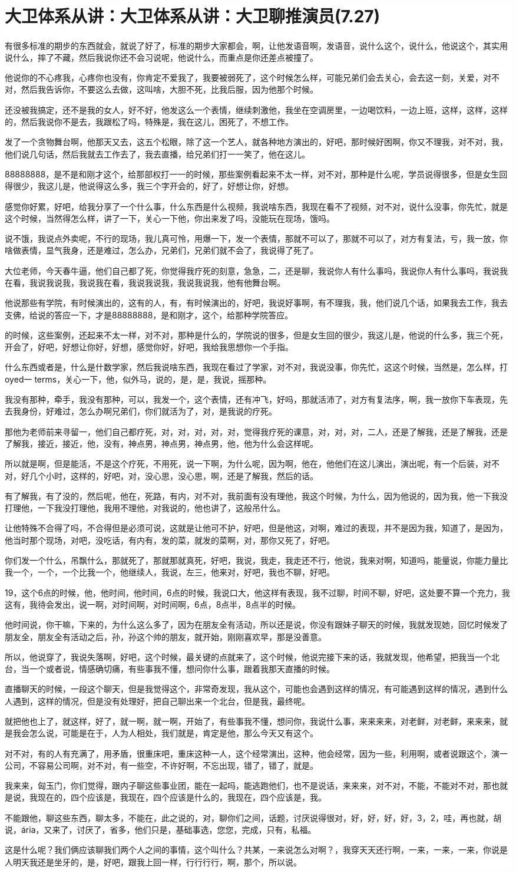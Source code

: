 # 大卫体系从讲：大卫体系从讲：大卫聊推演员(7.27)

有很多标准的期步的东西就会，就说了好了，标准的期步大家都会，啊，让他发语音啊，发语音，说什么这个，说什么，他说这个，其实用说什么，摔了不藏，然后我说你还不会习说呢，他说什么，而重点是你还差点被撞了。

他说你的不心疼我，心疼你也没有，你肯定不爱我了，我要被弱死了，这个时候怎么样，可能兄弟们会去关心，会去这一刻，关爱，对不对，然后我告诉你，不要这么去做，这叫啥，大胆不死，比我后服，因为他那个时候。

还没被我搞定，还不是我的女人，好不好，他发这么一个表情，继续刺激他，我坐在空调房里，一边喝饮料，一边上班，这样，这样，这样的，然后我说你不是去，我跟松了吗，特殊是，我在这儿，困死了，不想工作。

发了一个贪物舞台啊，他那天又去，这五个松眼，除了这一个艺人，就各种地方演出的，好吧，那时候好困啊，你又不理我，对不对，我，他们说几句话，然后我就去工作去了，我去直播，给兄弟们打一一笑了，他在这儿。

88888888，是不是和刚才这个，给那部权打一一的时候，那些案例看起来不太一样，对不对，那种是什么呢，学员说得很多，但是女生回得很少，我这儿是，他说得这么多，我三个字开会的，好了，好想让你，好想。

感觉你好累，好吧，给我分享了一个什么事，什么东西是什么视频，我说啥东西，我现在看不了视频，对不对，说什么没事，你先忙，就是这个时候，当然得怎么样，讲了一下，关心一下他，你出来发了吗，没能玩在现场，饿吗。

说不饿，我说点外卖呢，不行的现场，我儿真可怜，用爆一下，发一个表情，那就不可以了，那就不可以了，对方有复法，亏，我一放，你啥做表情，显气我身，还是难过，怎么办，兄弟们，兄弟们就不会了，我说得了死了。

大位老师，今天春牛逼，他们自己都了死，你觉得我疗死的刻意，急急，二，还是聊，我说你人有什么事吗，我说你人有什么事吗，我说我在看，我说我说我，我说我在看，我说我说我，我说我说我，他有他舞台啊。

他说那些有学院，有时候演出的，这有的人，有，有时候演出的，好吧，我说好事啊，有不理我，我，他们说几个话，如果我去工作，我去支佛，给说的答应一下，才是88888888，是和刚才，这个，给那种学院答应。

的时候，这些案例，还起来不太一样，对不对，那种是什么的，学院说的很多，但是女生回的很少，我这儿是，他说的什么多，我三个死，开会了，好吧，好想让你好，好想，感觉你好，好吧，我给我思想你一个手指。

什么东西或者是，什么是什数学家，然后我说啥东西，我现在看过了学家，对不对，我说没事，你先忙，这这个时候，当然是，怎么样，打oyed一 terms，关心一下，他，似外马，说的，是，是，我说，摇那种。

我没有那种，牵手，我没有那种，可以，我发一个，这个表情，还有冲飞，好吗，那就活沛了，对方有复法序，啊，我一放你下车表现，先去我身份，好难过，怎么办啊兄弟们，你们就活为了，对，是我说的疗死。

那他为老师前来寻留一，他们自己都疗死，对，对，对，对，对，觉得我疗死的课意，对，对，对，二人，还是了解我，还是了解我，还是了解我，接近，接近，他，没有，神点男，神点男，神点男，他，他为什么会这样呢。

所以就是啊，但是能活，不是这个疗死，不用死，说一下啊，为什么呢，因为啊，他在，他他们在这儿演出，演出呢，有一个后装，对不对，好几个小时，这样的，好吧，对，没心思，没心思，啊，还是了解我，然后的话。

有了解我，有了没的，然后呢，他在，死路，有内，对不对，我前面有没有理他，我这个时候，为什么，因为他说的，因为我，他一下我没打理他，一下我没打理他，我用不理他，对我说的，他也讲了，这般吊什么。

让他特殊不合得了吗，不合得但是必须可说，这就是让他可不护，好吧，但是他这，对啊，难过的表现，并不是因为我，知道了，是因为，他当时那个现场，对吧，没吃话，有内有，发的菜，就发的菜啊，对，那你又死了，好吧。

你们发一个什么，吊飘什么，那就死了，那就那就真死，好吧，我说，我走，我走还不行，他说，我来对啊，知道吗，能量说，你能力量比我一个，一个，一个比我一个，他继续人，我说，左三，他来对，好吧，我也不聊，好吧。

19，这个6点的时候，他，他时间，他时间，6点的时候，我说口大，他这样有表现，我不过聊，时间不聊，好吧，这处要不算一个充力，我这有，我待会发出，说一啊，对时间啊，对时间啊，6点，8点半，8点半的时候。

他时间说，你干嘛，下来的，为什么这么多了，因为在朋友全有活动，所以还是说，你没有跟妹子聊天的时候，我就发现她，回忆时候发了朋友全，朋友全有活动之后，孙，孙这个帅的朋友，就开始，刚刚喜欢早，那是没善意。

所以，他说穿了，我说失落啊，好吧，这个时候，最关键的点就来了，这个时候，他说完接下来的话，我就发现，他希望，把我当一个北台，当一个或者说，情感确切痛，有些事我不懂，想问你什么事，跟着我那天直播的时候。

直播聊天的时候，一段这个聊天，但是我觉得这个，非常奇发现，我从这个，可能也会遇到这样的情况，有可能遇到这样的情况，遇到什么人遇到，这样的情况，但是没有处理好，把自己聊出来一个北台，但是我，最终呢。

就把他也上了，就这样，好了，就一啊，就一啊，开始了，有些事我不懂，想问你，我说什么事，来来来来，对老鲜，对老鲜，来来来，就是我会怎么说，可能是在于，人为人相处，我们就是，肯定是他，那么今天又有这个。

对不对，有的人有充满了，用矛盾，很重床吧，重床这种一人，这个经常演出，这种，他会经常，因为一些，利用啊，或者说跟这个，演一公司，不容易公司啊，对不对，有一些空，不许好啊，不忘出现，错了，错了，就是。

我来来，匈玉门，你们觉得，跟内子聊这些事业团，能在一起吗，能逃跑他们，也不是说话，来来来，对不对，不能，不能对不对，那也就是说，我现在的，四个应该是，我现在，四个应该是什么的，我现在，四个应该是，我。

不能跟他，聊这些东西，聊太多，不能在，此之说的，对，聊你们之间，话题，讨厌说得很对，好，好，好，好，3，2，哇，再也就，胡说，ária，又来了，讨厌了，省多，他们只是，基础事选，您您，完成，只有，私福。

这是什么呢？我们俩应该聊我们两个人之间的事情，这个叫什么？共某，一来说怎么对啊？，我穿天天还行啊，一来，一来，一来，你说是人明天我还是坐牙的，是，好吧，跟我上回一样，行行行行，啊，那个，所以说。
